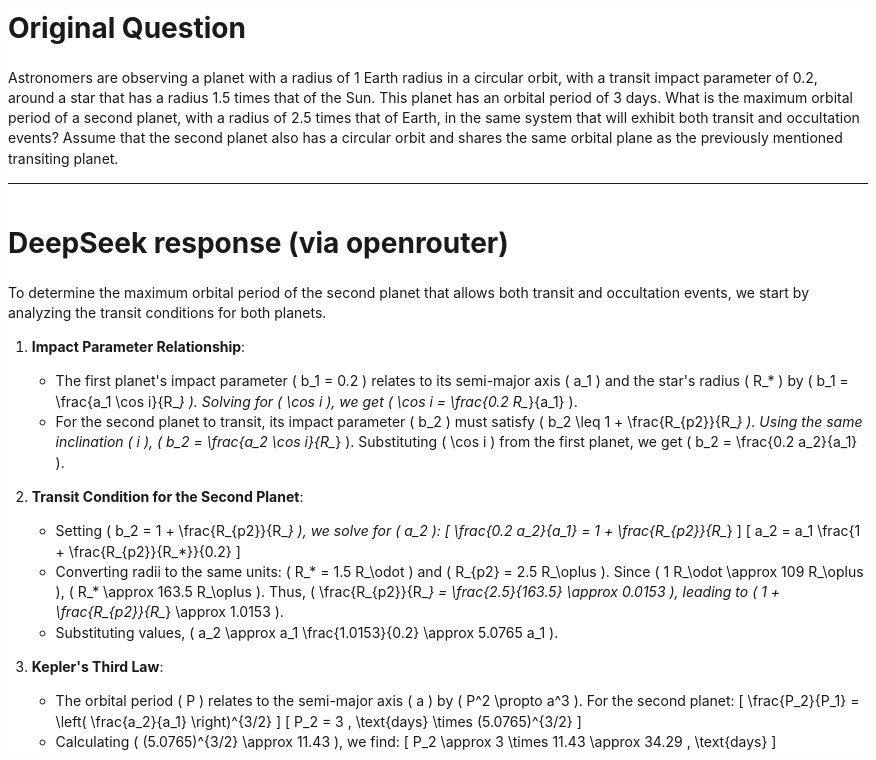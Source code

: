 # Original Question

Astronomers are observing a planet with a radius of 1 Earth radius in a circular orbit, with a transit impact parameter of 0.2, around a star that has a radius 1.5 times that of the Sun. This planet has an orbital period of 3 days. What is the maximum orbital period of a second planet, with a radius of 2.5 times that of Earth, in the same system that will exhibit both transit and occultation events? Assume that the second planet also has a circular orbit and shares the same orbital plane as the previously mentioned transiting planet.

---

# DeepSeek response (via openrouter)

To determine the maximum orbital period of the second planet that allows both transit and occultation events, we start by analyzing the transit conditions for both planets. 

1. **Impact Parameter Relationship**:
   - The first planet's impact parameter \( b_1 = 0.2 \) relates to its semi-major axis \( a_1 \) and the star's radius \( R_* \) by \( b_1 = \frac{a_1 \cos i}{R_*} \). Solving for \( \cos i \), we get \( \cos i = \frac{0.2 R_*}{a_1} \).
   - For the second planet to transit, its impact parameter \( b_2 \) must satisfy \( b_2 \leq 1 + \frac{R_{p2}}{R_*} \). Using the same inclination \( i \), \( b_2 = \frac{a_2 \cos i}{R_*} \). Substituting \( \cos i \) from the first planet, we get \( b_2 = \frac{0.2 a_2}{a_1} \).

2. **Transit Condition for the Second Planet**:
   - Setting \( b_2 = 1 + \frac{R_{p2}}{R_*} \), we solve for \( a_2 \):
     \[
     \frac{0.2 a_2}{a_1} = 1 + \frac{R_{p2}}{R_*}
     \]
     \[
     a_2 = a_1 \frac{1 + \frac{R_{p2}}{R_*}}{0.2}
     \]
   - Converting radii to the same units: \( R_* = 1.5 R_\odot \) and \( R_{p2} = 2.5 R_\oplus \). Since \( 1 R_\odot \approx 109 R_\oplus \), \( R_* \approx 163.5 R_\oplus \). Thus, \( \frac{R_{p2}}{R_*} = \frac{2.5}{163.5} \approx 0.0153 \), leading to \( 1 + \frac{R_{p2}}{R_*} \approx 1.0153 \).
   - Substituting values, \( a_2 \approx a_1 \frac{1.0153}{0.2} \approx 5.0765 a_1 \).

3. **Kepler's Third Law**:
   - The orbital period \( P \) relates to the semi-major axis \( a \) by \( P^2 \propto a^3 \). For the second planet:
     \[
     \frac{P_2}{P_1} = \left( \frac{a_2}{a_1} \right)^{3/2}
     \]
     \[
     P_2 = 3 \, \text{days} \times (5.0765)^{3/2}
     \]
   - Calculating \( (5.0765)^{3/2} \approx 11.43 \), we find:
     \[
     P_2 \approx 3 \times 11.43 \approx 34.29 \, \text{days}
     \]
